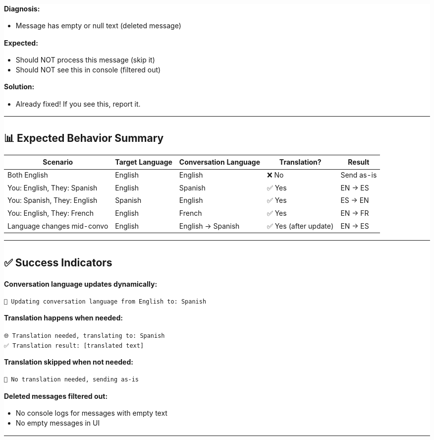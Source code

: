 **Diagnosis:**

- Message has empty or null text (deleted message)

**Expected:**

- Should NOT process this message (skip it)
- Should NOT see this in console (filtered out)

**Solution:**

- Already fixed! If you see this, report it.

---

## 📊 Expected Behavior Summary

| Scenario                    | Target Language | Conversation Language | Translation?          | Result     |
| --------------------------- | --------------- | --------------------- | --------------------- | ---------- |
| Both English                | English         | English               | ❌ No                 | Send as-is |
| You: English, They: Spanish | English         | Spanish               | ✅ Yes                | EN → ES    |
| You: Spanish, They: English | Spanish         | English               | ✅ Yes                | ES → EN    |
| You: English, They: French  | English         | French                | ✅ Yes                | EN → FR    |
| Language changes mid-convo  | English         | English → Spanish     | ✅ Yes (after update) | EN → ES    |

---

## ✅ Success Indicators

**Conversation language updates dynamically:**

```
🔄 Updating conversation language from English to: Spanish
```

**Translation happens when needed:**

```
🌐 Translation needed, translating to: Spanish
✅ Translation result: [translated text]
```

**Translation skipped when not needed:**

```
📝 No translation needed, sending as-is
```

**Deleted messages filtered out:**

- No console logs for messages with empty text
- No empty messages in UI

---
